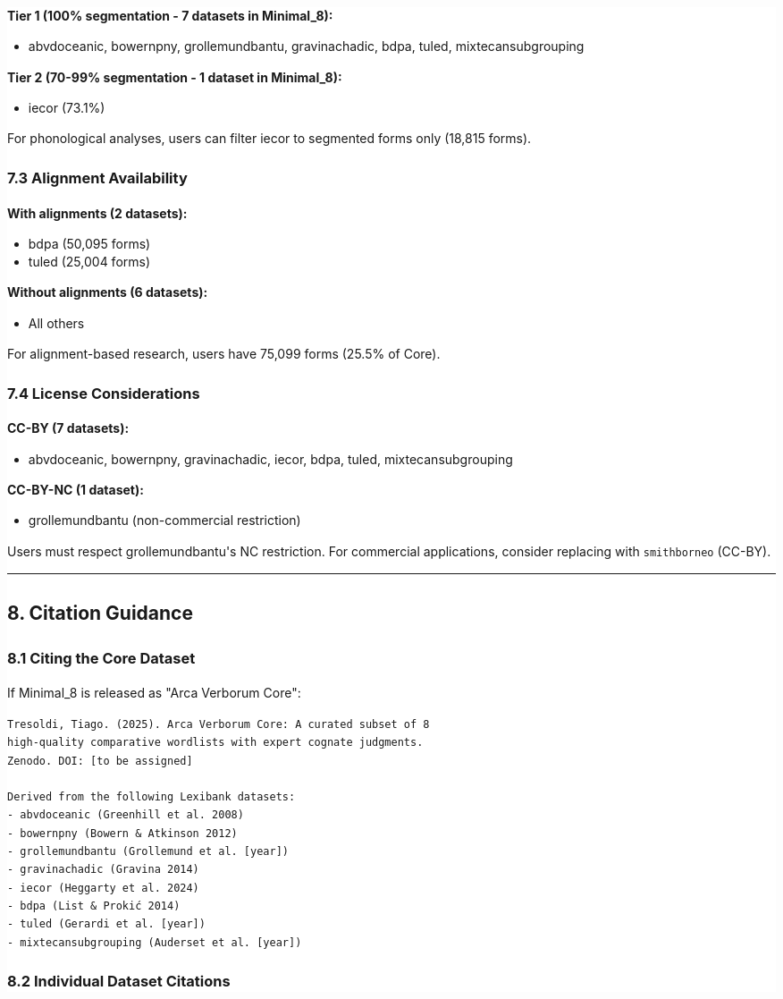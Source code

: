 **Tier 1 (100% segmentation - 7 datasets in Minimal_8):**
- abvdoceanic, bowernpny, grollemundbantu, gravinachadic, bdpa, tuled, mixtecansubgrouping

**Tier 2 (70-99% segmentation - 1 dataset in Minimal_8):**
- iecor (73.1%)

For phonological analyses, users can filter iecor to segmented forms only (18,815 forms).

### 7.3 Alignment Availability

**With alignments (2 datasets):**
- bdpa (50,095 forms)
- tuled (25,004 forms)

**Without alignments (6 datasets):**
- All others

For alignment-based research, users have 75,099 forms (25.5% of Core).

### 7.4 License Considerations

**CC-BY (7 datasets):**
- abvdoceanic, bowernpny, gravinachadic, iecor, bdpa, tuled, mixtecansubgrouping

**CC-BY-NC (1 dataset):**
- grollemundbantu (non-commercial restriction)

Users must respect grollemundbantu's NC restriction. For commercial applications, consider replacing with `smithborneo` (CC-BY).

---

## 8. Citation Guidance

### 8.1 Citing the Core Dataset

If Minimal_8 is released as "Arca Verborum Core":

```
Tresoldi, Tiago. (2025). Arca Verborum Core: A curated subset of 8
high-quality comparative wordlists with expert cognate judgments.
Zenodo. DOI: [to be assigned]

Derived from the following Lexibank datasets:
- abvdoceanic (Greenhill et al. 2008)
- bowernpny (Bowern & Atkinson 2012)
- grollemundbantu (Grollemund et al. [year])
- gravinachadic (Gravina 2014)
- iecor (Heggarty et al. 2024)
- bdpa (List & Prokić 2014)
- tuled (Gerardi et al. [year])
- mixtecansubgrouping (Auderset et al. [year])
```

### 8.2 Individual Dataset Citations
